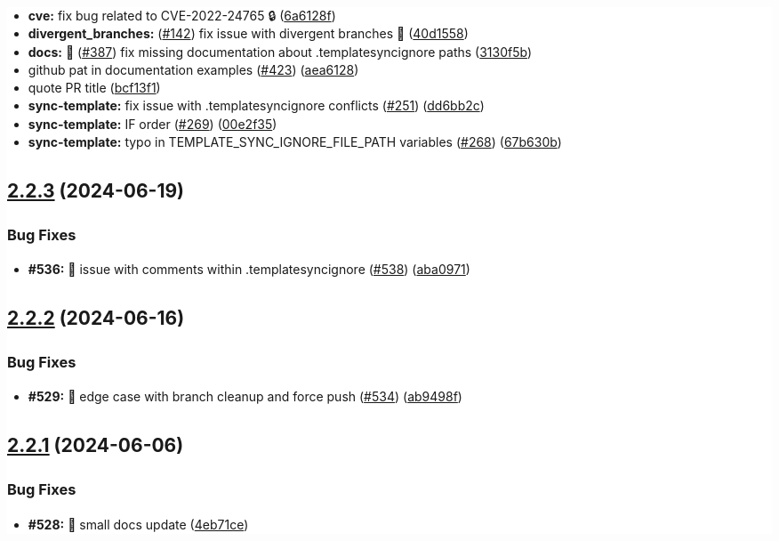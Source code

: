 * **cve:** fix bug related to CVE-2022-24765 :lock: ([6a6128f](https://github.com/xesrevinu/actions-template-sync/commit/6a6128fd209f833bd6e6c28944d152668a701ac8))
* **divergent_branches:** ([#142](https://github.com/xesrevinu/actions-template-sync/issues/142)) fix issue with divergent branches :bug: ([40d1558](https://github.com/xesrevinu/actions-template-sync/commit/40d1558936bc53edf8e689a20e46e866b135b9ec))
* **docs:** :bug: ([#387](https://github.com/xesrevinu/actions-template-sync/issues/387)) fix missing documentation about .templatesyncignore paths ([3130f5b](https://github.com/xesrevinu/actions-template-sync/commit/3130f5bc62a6f98ece2c209994283520fe3ca811))
* github pat in documentation examples ([#423](https://github.com/xesrevinu/actions-template-sync/issues/423)) ([aea6128](https://github.com/xesrevinu/actions-template-sync/commit/aea6128ca5ae7e21f7ba687ead3f56326cce1b76))
* quote PR title ([bcf13f1](https://github.com/xesrevinu/actions-template-sync/commit/bcf13f16e35f689c001e63d94303189dfabb78a6))
* **sync-template:** fix issue with .templatesyncignore conflicts ([#251](https://github.com/xesrevinu/actions-template-sync/issues/251)) ([dd6bb2c](https://github.com/xesrevinu/actions-template-sync/commit/dd6bb2c1ff98261bbd48933ba3b776b555801953))
* **sync-template:** IF order ([#269](https://github.com/xesrevinu/actions-template-sync/issues/269)) ([00e2f35](https://github.com/xesrevinu/actions-template-sync/commit/00e2f35f579355b6a06d6cc6f2778da5c9a1673e))
* **sync-template:** typo in TEMPLATE_SYNC_IGNORE_FILE_PATH variables ([#268](https://github.com/xesrevinu/actions-template-sync/issues/268)) ([67b630b](https://github.com/xesrevinu/actions-template-sync/commit/67b630b03e20241b950f85a4832d49b7cadf8c18))

## [2.2.3](https://github.com/AndreasAugustin/actions-template-sync/compare/v2.2.2...v2.2.3) (2024-06-19)


### Bug Fixes

* **#536:** :bug: issue with comments within .templatesyncignore ([#538](https://github.com/AndreasAugustin/actions-template-sync/issues/538)) ([aba0971](https://github.com/AndreasAugustin/actions-template-sync/commit/aba0971640d113cd858cfbb6b9eb2f4c2de09049))

## [2.2.2](https://github.com/AndreasAugustin/actions-template-sync/compare/v2.2.1...v2.2.2) (2024-06-16)


### Bug Fixes

* **#529:** :bug: edge case with branch cleanup and force push ([#534](https://github.com/AndreasAugustin/actions-template-sync/issues/534)) ([ab9498f](https://github.com/AndreasAugustin/actions-template-sync/commit/ab9498f63d0cf03e677228c6a2f6828adf8b4662))

## [2.2.1](https://github.com/AndreasAugustin/actions-template-sync/compare/v2.2.0...v2.2.1) (2024-06-06)


### Bug Fixes

* **#528:** :memo: small docs update ([4eb71ce](https://github.com/AndreasAugustin/actions-template-sync/commit/4eb71ce2acda4476ed387a8b42cd94846ca8474e))
